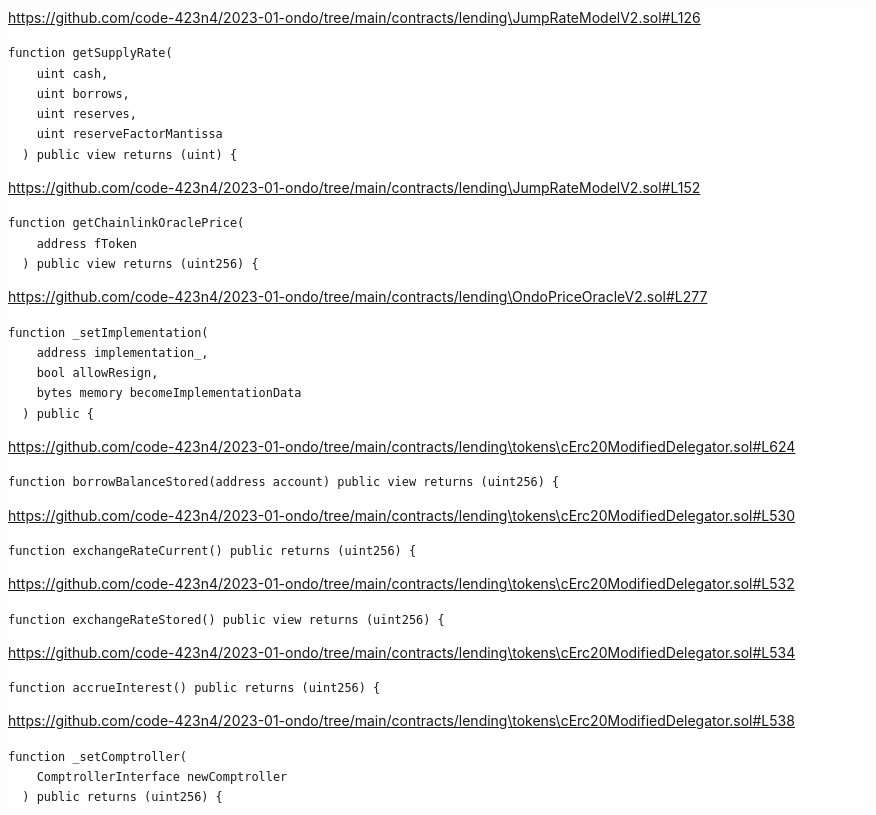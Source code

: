 https://github.com/code-423n4/2023-01-ondo/tree/main/contracts/lending\JumpRateModelV2.sol#L126

```solidity
function getSupplyRate(
    uint cash,
    uint borrows,
    uint reserves,
    uint reserveFactorMantissa
  ) public view returns (uint) {
```

https://github.com/code-423n4/2023-01-ondo/tree/main/contracts/lending\JumpRateModelV2.sol#L152

```solidity
function getChainlinkOraclePrice(
    address fToken
  ) public view returns (uint256) {
```

https://github.com/code-423n4/2023-01-ondo/tree/main/contracts/lending\OndoPriceOracleV2.sol#L277

```solidity
function _setImplementation(
    address implementation_,
    bool allowResign,
    bytes memory becomeImplementationData
  ) public {
```

https://github.com/code-423n4/2023-01-ondo/tree/main/contracts/lending\tokens\cErc20ModifiedDelegator.sol#L624

```solidity
function borrowBalanceStored(address account) public view returns (uint256) {
```

https://github.com/code-423n4/2023-01-ondo/tree/main/contracts/lending\tokens\cErc20ModifiedDelegator.sol#L530

```solidity
function exchangeRateCurrent() public returns (uint256) {
```

https://github.com/code-423n4/2023-01-ondo/tree/main/contracts/lending\tokens\cErc20ModifiedDelegator.sol#L532

```solidity
function exchangeRateStored() public view returns (uint256) {
```

https://github.com/code-423n4/2023-01-ondo/tree/main/contracts/lending\tokens\cErc20ModifiedDelegator.sol#L534

```solidity
function accrueInterest() public returns (uint256) {
```

https://github.com/code-423n4/2023-01-ondo/tree/main/contracts/lending\tokens\cErc20ModifiedDelegator.sol#L538

```solidity
function _setComptroller(
    ComptrollerInterface newComptroller
  ) public returns (uint256) {
```
